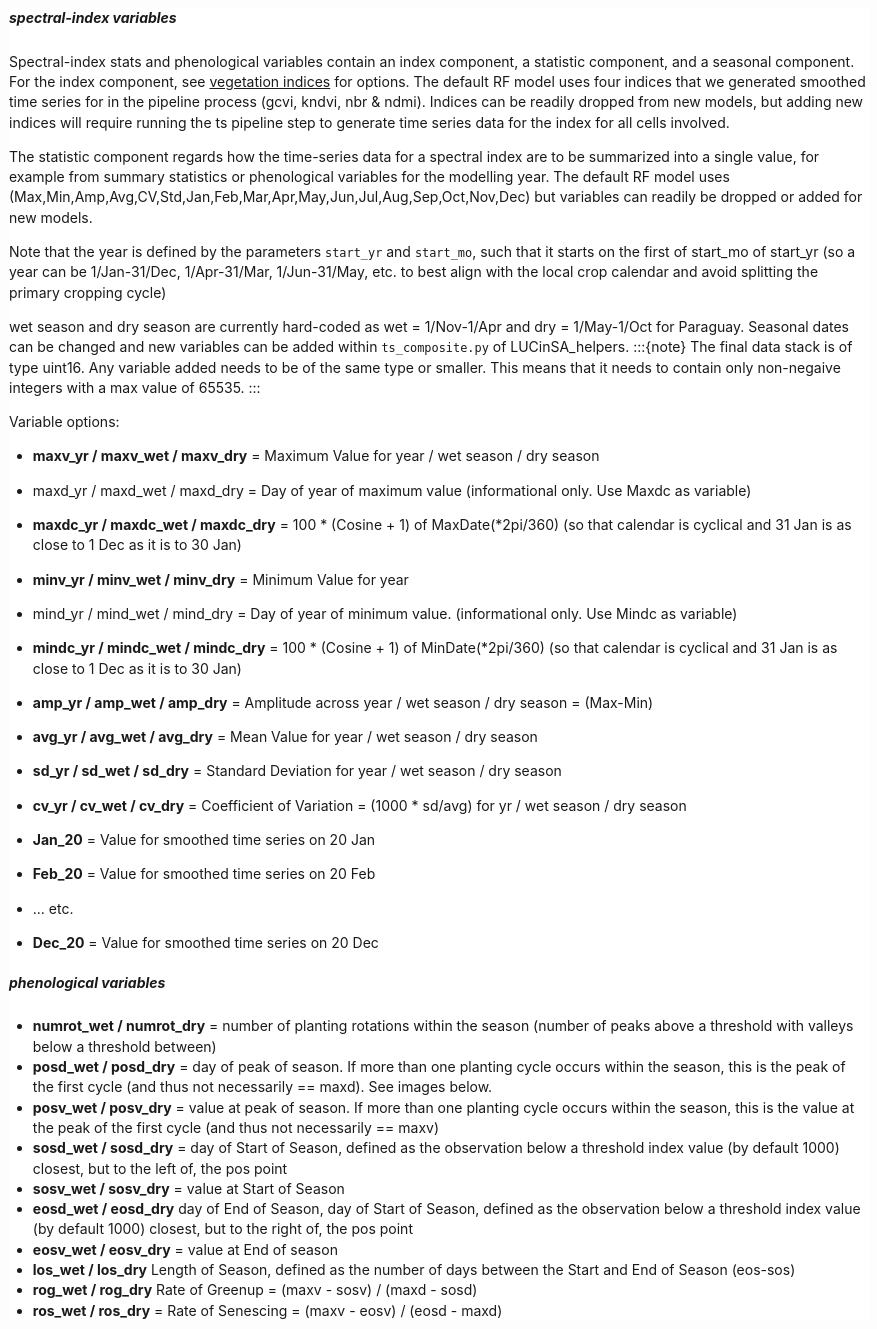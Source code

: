 ##### spectral-index variables
Spectral-index stats and phenological variables contain an index component, a statistic component, and a seasonal component. For the index component, see [vegetation indices](vegIndices) for options. The default RF model uses four indices that we generated smoothed time series for in the pipeline process (gcvi, kndvi, nbr & ndmi). Indices can be readily dropped from new models, but adding new indices will require running the ts pipeline step to generate time series data for the index for all cells involved.

The statistic component regards how the time-series data for a spectral index are to be summarized into a single value, for example from  summary statistics or phenological variables for the modelling year. The default RF model uses (Max,Min,Amp,Avg,CV,Std,Jan,Feb,Mar,Apr,May,Jun,Jul,Aug,Sep,Oct,Nov,Dec) but variables can readily be dropped or added for new models. 

Note that the year is defined by the parameters `start_yr` and `start_mo`, such that it starts on the first of start_mo of start_yr (so a year can be 1/Jan-31/Dec, 1/Apr-31/Mar, 1/Jun-31/May, etc. to best align with the local crop calendar and avoid splitting the primary cropping cycle)

wet season and dry season are currently hard-coded as wet = 1/Nov-1/Apr and dry = 1/May-1/Oct for Paraguay.
Seasonal dates can be changed and new variables can be added within `ts_composite.py` of LUCinSA_helpers.
:::{note} The final data stack is of type uint16. Any variable added needs to be of the same type or smaller. This means that it needs to contain only non-negaive integers with a max value of 65535. 
:::

Variable options:
* **maxv_yr / maxv_wet / maxv_dry** = Maximum Value for year / wet season / dry season
* maxd_yr / maxd_wet / maxd_dry = Day of year of maximum value (informational only. Use Maxdc as variable)
* **maxdc_yr / maxdc_wet / maxdc_dry** = 100 * (Cosine + 1) of MaxDate(*2pi/360) (so that calendar is cyclical and 31 Jan is as close to 1 Dec as it is to 30 Jan)
* **minv_yr / minv_wet / minv_dry** = Minimum Value for year
* mind_yr / mind_wet / mind_dry = Day of year of minimum value. (informational only. Use Mindc as variable)
* **mindc_yr / mindc_wet / mindc_dry** = 100 * (Cosine + 1) of MinDate(*2pi/360) (so that calendar is cyclical and 31 Jan is as close to 1 Dec as it is to 30 Jan)
* **amp_yr / amp_wet / amp_dry** = Amplitude across year / wet season / dry season = (Max-Min)
* **avg_yr / avg_wet / avg_dry** = Mean Value for year / wet season / dry season
* **sd_yr / sd_wet / sd_dry** = Standard Deviation for year / wet season / dry season
* **cv_yr / cv_wet / cv_dry** =  Coefficient of Variation = (1000 * sd/avg) for yr / wet season / dry season

* **Jan_20** = Value for smoothed time series on 20 Jan
* **Feb_20** = Value for smoothed time series on 20 Feb
* ... etc.
* **Dec_20** = Value for smoothed time series on 20 Dec

##### phenological variables
* **numrot_wet / numrot_dry** = number of planting rotations within the season (number of peaks above a threshold with valleys below a threshold between) 
* **posd_wet / posd_dry** = day of peak of season. If more than one planting cycle occurs within the season, this is the peak of the first cycle (and thus not necessarily == maxd). See images below.
* **posv_wet / posv_dry** = value at peak of season. If more than one planting cycle occurs within the season, this is the value at the peak of the first cycle (and thus not necessarily == maxv)
* **sosd_wet / sosd_dry** = day of Start of Season, defined as the observation below a threshold index value (by default 1000) closest, but to the left of, the pos point
* **sosv_wet / sosv_dry** = value at Start of Season
* **eosd_wet / eosd_dry** day of End of Season, day of Start of Season, defined as the observation below a threshold index value (by default 1000) closest, but to the right of, the pos point
* **eosv_wet / eosv_dry** = value at End of season
* **los_wet / los_dry** Length of Season, defined as the number of days between the Start and End of Season (eos-sos)
* **rog_wet / rog_dry** Rate of Greenup = (maxv - sosv) / (maxd - sosd)
* **ros_wet / ros_dry** = Rate of Senescing = (maxv - eosv) / (eosd - maxd)
